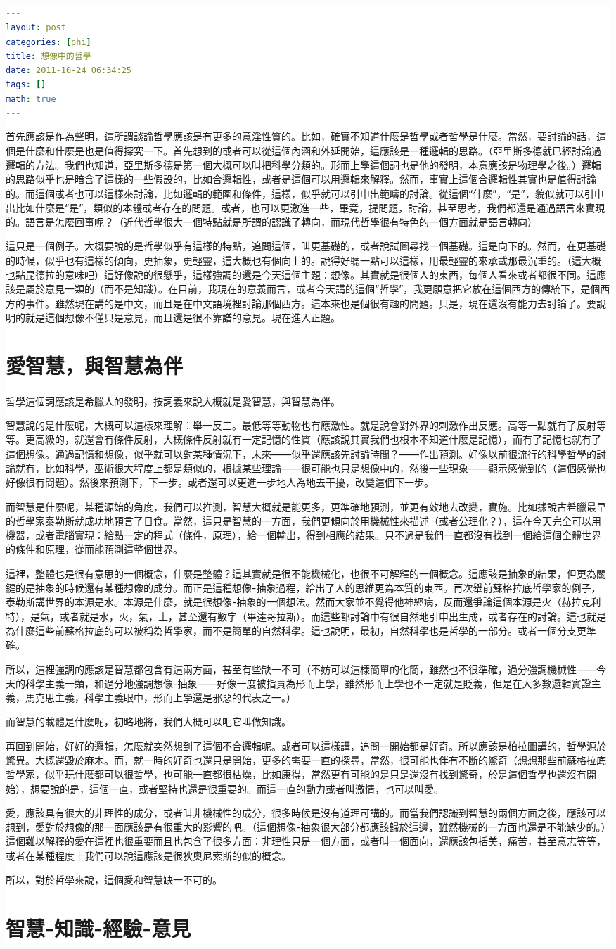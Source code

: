 ```yaml
---
layout: post
categories: [phi]
title: 想像中的哲學
date: 2011-10-24 06:34:25
tags: []
math: true
---
```



首先應該是作為聲明，這所謂談論哲學應該是有更多的意淫性質的。比如，確實不知道什麼是哲學或者哲學是什麼。當然，要討論的話，這個是什麼和什麼是也是值得探究一下。首先想到的或者可以從這個內涵和外延開始，這應該是一種邏輯的思路。（亞里斯多德就已經討論過邏輯的方法。我們也知道，亞里斯多德是第一個大概可以叫把科學分類的。形而上學這個詞也是他的發明，本意應該是物理學之後。）邏輯的思路似乎也是暗含了這樣的一些假設的，比如合邏輯性，或者是這個可以用邏輯來解釋。然而，事實上這個合邏輯性其實也是值得討論的。而這個或者也可以這樣來討論，比如邏輯的範圍和條件，這樣，似乎就可以引申出範疇的討論。從這個“什麼”，“是”，貌似就可以引申出比如什麼是“是”，類似的本體或者存在的問題。或者，也可以更激進一些，畢竟，提問題，討論，甚至思考，我們都還是通過語言來實現的。語言是怎麼回事呢？（近代哲學很大一個特點就是所謂的認識了轉向，而現代哲學很有特色的一個方面就是語言轉向）

這只是一個例子。大概要說的是哲學似乎有這樣的特點，追問這個，叫更基礎的，或者說試圖尋找一個基礎。這是向下的。然而，在更基礎的時候，似乎也有這樣的傾向，更抽象，更輕靈，這大概也有個向上的。說得好聽一點可以這樣，用最輕靈的來承載那最沉重的。（這大概也點昆德拉的意味吧）這好像說的很懸乎，這樣強調的還是今天這個主題：想像。其實就是很個人的東西，每個人看來或者都很不同。這應該是屬於意見一類的（而不是知識）。在目前，我現在的意義而言，或者今天講的這個“哲學”，我更願意把它放在這個西方的傳統下，是個西方的事件。雖然現在講的是中文，而且是在中文語境裡討論那個西方。這本來也是個很有趣的問題。只是，現在還沒有能力去討論了。要說明的就是這個想像不僅只是意見，而且還是很不靠譜的意見。現在進入正題。

# 愛智慧，與智慧為伴

哲學這個詞應該是希臘人的發明，按詞義來說大概就是愛智慧，與智慧為伴。

智慧說的是什麼呢，大概可以這樣來理解：舉一反三。最低等等動物也有應激性。就是說會對外界的刺激作出反應。高等一點就有了反射等等。更高級的，就還會有條件反射，大概條件反射就有一定記憶的性質（應該說其實我們也根本不知道什麼是記憶），而有了記憶也就有了這個想像。通過記憶和想像，似乎就可以對某種情況下，未來­——似乎還應該先討論時間？­——作出預測。好像以前很流行的科學哲學的討論就有，比如科學，巫術很大程度上都是類似的，根據某些理論——很可能也只是想像中的，然後一些現象——顯示感覺到的（這個感覺也好像很有問題）。然後來預測下，下一步。或者還可以更進一步地人為地去干擾，改變這個下一步。

而智慧是什麼呢，某種源始的角度，我們可以推測，智慧大概就是能更多，更準確地預測，並更有效地去改變，實施。比如據說古希臘最早的哲學家泰勒斯就成功地預言了日食。當然，這只是智慧的一方面，我們更傾向於用機械性來描述（或者公理化？），這在今天完全可以用機器，或者電腦實現：給點一定的程式（條件，原理），給一個輸出，得到相應的結果。只不過是我們一直都沒有找到一個給這個全體世界的條件和原理，從而能預測這整個世界。

這裡，整體也是很有意思的一個概念，什麼是整體？這其實就是很不能機械化，也很不可解釋的一個概念。這應該是抽象的結果，但更為關鍵的是抽象的時候還有某種想像的成分。而正是這種想像-抽象過程，給出了人的思維更為本質的東西。再次舉前蘇格拉底哲學家的例子，泰勒斯講世界的本源是水。本源是什麼，就是很想像-抽象的一個想法。然而大家並不覺得他神經病，反而還爭論這個本源是火（赫拉克利特），是氣，或者就是水，火，氣，土，甚至還有數字（畢達哥拉斯）。而這些都討論中有很自然地引申出生成，或者存在的討論。這也就是為什麼這些前蘇格拉底的可以被稱為哲學家，而不是簡單的自然科學。這也說明，最初，自然科學也是哲學的一部分。或者一個分支更準確。

所以，這裡強調的應該是智慧都包含有這兩方面，甚至有些缺一不可（不妨可以這樣簡單的化簡，雖然也不很準確，過分強調機械性——今天的科學主義一類，和過分地強調想像-抽象——好像一度被指責為形而上學，雖然形而上學也不一定就是貶義，但是在大多數邏輯實證主義，馬克思主義，科學主義眼中，形而上學還是邪惡的代表之一。）

而智慧的載體是什麼呢，初略地將，我們大概可以吧它叫做知識。

再回到開始，好好的邏輯，怎麼就突然想到了這個不合邏輯呢。或者可以這樣講，追問一開始都是好奇。所以應該是柏拉圖講的，哲學源於驚異。大概還毀於麻木。而，就一時的好奇也還只是開始，更多的需要一直的探尋，當然，很可能也伴有不斷的驚奇（想想那些前蘇格拉底哲學家，似乎玩什麼都可以很哲學，也可能一直都很枯燥，比如康得，當然更有可能的是只是還沒有找到驚奇，於是這個哲學也還沒有開始），想要說的是，這個一直，或者堅持也還是很重要的。而這一直的動力或者叫激情，也可以叫愛。

愛，應該具有很大的非理性的成分，或者叫非機械性的成分，很多時候是沒有道理可講的。而當我們認識到智慧的兩個方面之後，應該可以想到，愛對於想像的那一面應該是有很重大的影響的吧。（這個想像-抽象很大部分都應該歸於這邊，雖然機械的一方面也還是不能缺少的。）這個難以解釋的愛在這裡也很重要而且也包含了很多方面：非理性只是一個方面，或者叫一個面向，還應該包括美，痛苦，甚至意志等等，或者在某種程度上我們可以說這應該是很狄奧尼索斯的似的概念。

所以，對於哲學來說，這個愛和智慧缺一不可的。

# 智慧-知識-經驗-意見
